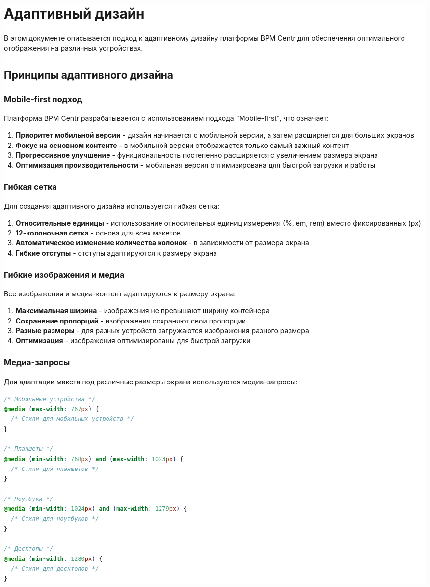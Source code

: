 # Адаптивный дизайн

В этом документе описывается подход к адаптивному дизайну платформы BPM Centr для обеспечения оптимального отображения на различных устройствах.

## Принципы адаптивного дизайна

### Mobile-first подход

Платформа BPM Centr разрабатывается с использованием подхода "Mobile-first", что означает:

1. **Приоритет мобильной версии** - дизайн начинается с мобильной версии, а затем расширяется для больших экранов
2. **Фокус на основном контенте** - в мобильной версии отображается только самый важный контент
3. **Прогрессивное улучшение** - функциональность постепенно расширяется с увеличением размера экрана
4. **Оптимизация производительности** - мобильная версия оптимизирована для быстрой загрузки и работы

### Гибкая сетка

Для создания адаптивного дизайна используется гибкая сетка:

1. **Относительные единицы** - использование относительных единиц измерения (%, em, rem) вместо фиксированных (px)
2. **12-колоночная сетка** - основа для всех макетов
3. **Автоматическое изменение количества колонок** - в зависимости от размера экрана
4. **Гибкие отступы** - отступы адаптируются к размеру экрана

### Гибкие изображения и медиа

Все изображения и медиа-контент адаптируются к размеру экрана:

1. **Максимальная ширина** - изображения не превышают ширину контейнера
2. **Сохранение пропорций** - изображения сохраняют свои пропорции
3. **Разные размеры** - для разных устройств загружаются изображения разного размера
4. **Оптимизация** - изображения оптимизированы для быстрой загрузки

### Медиа-запросы

Для адаптации макета под различные размеры экрана используются медиа-запросы:

```css
/* Мобильные устройства */
@media (max-width: 767px) {
  /* Стили для мобильных устройств */
}

/* Планшеты */
@media (min-width: 768px) and (max-width: 1023px) {
  /* Стили для планшетов */
}

/* Ноутбуки */
@media (min-width: 1024px) and (max-width: 1279px) {
  /* Стили для ноутбуков */
}

/* Десктопы */
@media (min-width: 1280px) {
  /* Стили для десктопов */
}
```
